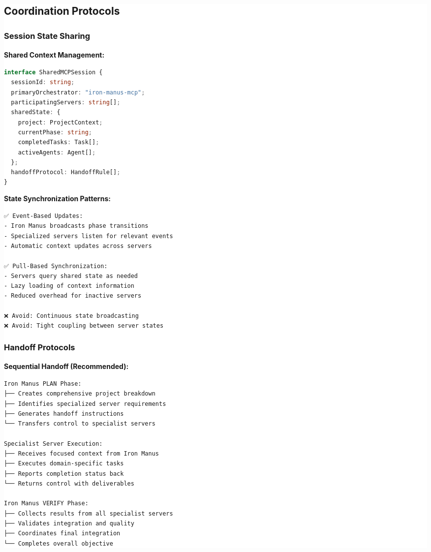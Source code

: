 ## Coordination Protocols

### Session State Sharing

**Shared Context Management:**
```typescript
interface SharedMCPSession {
  sessionId: string;
  primaryOrchestrator: "iron-manus-mcp";
  participatingServers: string[];
  sharedState: {
    project: ProjectContext;
    currentPhase: string;
    completedTasks: Task[];
    activeAgents: Agent[];
  };
  handoffProtocol: HandoffRule[];
}
```

**State Synchronization Patterns:**
```text
✅ Event-Based Updates:
- Iron Manus broadcasts phase transitions
- Specialized servers listen for relevant events
- Automatic context updates across servers

✅ Pull-Based Synchronization:
- Servers query shared state as needed
- Lazy loading of context information
- Reduced overhead for inactive servers

❌ Avoid: Continuous state broadcasting
❌ Avoid: Tight coupling between server states
```

### Handoff Protocols

**Sequential Handoff (Recommended):**
```text
Iron Manus PLAN Phase:
├── Creates comprehensive project breakdown
├── Identifies specialized server requirements
├── Generates handoff instructions
└── Transfers control to specialist servers

Specialist Server Execution:
├── Receives focused context from Iron Manus
├── Executes domain-specific tasks
├── Reports completion status back
└── Returns control with deliverables

Iron Manus VERIFY Phase:
├── Collects results from all specialist servers
├── Validates integration and quality
├── Coordinates final integration
└── Completes overall objective
```
